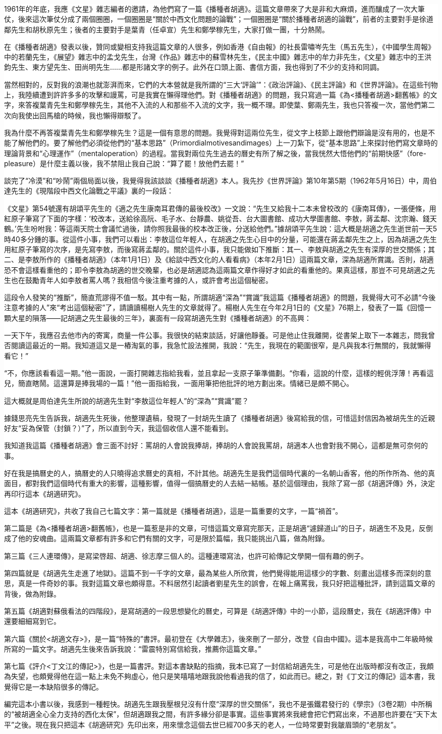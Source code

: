 1961年的年底，我應《文星》雜志編者的邀請，為他們寫了一篇《播種者胡適》。這篇文章帶來了大是非和大麻煩，進而釀成了一次大筆仗，後來這次筆仗分成了兩個圈圈，一個圈圈是“關於中西文化問題的論戰”；一個圈圈是“關於播種者胡適的論戰”，前者的主要對手是徐道鄰先生和胡秋原先生；後者的主要對手是葉青（任卓宣）先生和鄭學稼先生，大家打做一團，十分熱鬧。

在《播種者胡適》發表以後，贊同或變相支持我這篇文章的人很多，例如香港《自由報》的社長雷嘯岑先生（馬五先生），《中國學生周報》中的若蘭先生，《展望》雜志中的孟戈先生，台灣《作品》雜志中的蘇雪林先生，《民主中國》雜志中的牟力非先生，《文星》雜志中的王洪鈞先生、東方望先生、田尚明先生……都是形諸文字的例子。此外在口頭上面、書信方面，我也得到了不少的支持和同調。

當然相對的，反對我的浪潮也就澎湃而來，它們的大本營就是我所謂的“三大‘評論’”：《政治評論》、《民主評論》和《世界評論》。在這些刊物上，我陸續遭到許許多多的攻擊和謾罵，可是我實在懶得理他們。對《播種者胡適》的問題，我只寫過一篇《為<播種者胡適>翻舊帳》的文字，來答複葉青先生和鄭學稼先生，其他不入流的人和那些不入流的文字，我一概不理。即使葉、鄭兩先生，我也只答複一次，當他們第二次向我使出回馬槍的時候，我也懶得辯駁了。

我為什麼不再答複葉青先生和鄭學稼先生？這是一個有意思的問題。我覺得對這兩位先生，從文字上枝節上跟他們辯論是沒有用的，也是不能了解他們的。要了解他們必須從他們的“基本思路”（Primordialmotivesandimages）上一刀紮下，從“基本思路”上來探討他們寫文章時的理論背景和“心理運作”（mentaloperation）的過程。當我對兩位先生過去的曆史有所了解之後，當我恍然大悟他們的“前期快感”（fore-pleasure）是什麼主義以後，我不禁阻止我自己說：“算了罷！放他們去罷！”

談完了“冷漠”和“吵鬧”兩個局面以後，我覺得我該談談《播種者胡適》本人。我先抄《世界評論》第10年第5期（1962年5月16日）中，周伯達先生的《現階段中西文化論戰之平議》裏的一段話：

《文星》第54號還有胡頌平先生的《適之先生康南耳君傳的最後校改》一文說：“先生又給我十二本未曾校改的《康南耳傳》，一張便條，用紅原子筆寫了下面的字樣：‘校改本，送給徐高阮、毛子水、台靜農、姚從吾、台大圖書館、成功大學圖書館、李敖，蔣孟鄰、沈宗瀚、錢天鶴。’先生吩咐我：等這兩天院士會議忙過後，請你照我最後的校本改正後，分送給他們。”據胡頌平先生說：這大概是胡適之先生逝世前一天5時40多分鍾的事。從這件小事，我們可以看出：李敖這位年輕人，在胡適之先生心目中的分量，可能還在蔣孟鄰先生之上，因為胡適之先生用紅原子筆寫的次序，是先寫李敖，而後寫蔣孟鄰的。關於這件小事，我只能做如下推斷：其一、李敖與胡適之先生有深厚的世交關係；其二、是李敖所作的《播種者胡適》（本年1月1日）及《給談中西文化的人看看病》（本年2月1日）這兩篇文章，深為胡適所賞識。否則，胡適恐不會這樣看重他的；即令李敖為胡適的世交晚輩，也必是胡適認為這兩篇文章作得好才如此的看重他的。果真這樣，那豈不可見胡適之先生也在鼓勵青年人如李敖者罵人嗎？我相信今後注重考據的人，或許會考出這個秘密。

這段令人發笑的“推斷”，簡直荒謬得不值一駁。其中有一點，所謂胡適“深為”“賞識”我這篇《播種者胡適》的問題，我覺得大可不必請“今後注意考據的人”來“考出這個秘密”了，請讀讀楊樹人先生的文章就得了。楊樹人先生在今年2月1日的《文星》76期上，發表了一篇《回憶一顆大星的隕落——記胡適之先生最後的三年》，裏面有一段寫胡適先生對《播種者胡適》的不高興：

一天下午，我應召去他市內的寄寓，商量一件公事。我很快的結束談話，好讓他靜養。可是他止住我離開，從書架上取下一本雜志，問我曾否閱讀這最近的一期。我知道這又是一樁淘氣的事，我急忙設法推開，我說：“先生，我現在的範圍很窄，是凡與我本行無關的，我就懶得看它！”

“不，你應該看看這一期。”他一面說，一面打開雜志指給我看，並且拿起一支原子筆準備劃。“你看，這說的什麼，這樣的輕佻浮薄！再看這兒，簡直瞎鬧。這還算是捧我場的一篇！”他一面指給我，一面用筆把他批評的地方劃出來。情緒已是頗不開心。

這大概就是周伯達先生所說的胡適先生對“李敖這位年輕人”的“深為”“賞識”罷？

據錢思亮先生告訴我，胡適先生死後，他整理遺稿，發現了一封胡先生讀了《播種者胡適》後寫給我的信，可惜這封信因為被胡先生的近親好友“妥為保管（封鎖？）”了，所以直到今天，我這個收信人還不能看到。

我知道我這篇《播種者胡適》會三面不討好：罵胡的人會說我捧胡，捧胡的人會說我罵胡，胡適本人也會對我不開心，這都是無可奈何的事。

好在我是搞曆史的人，搞曆史的人只曉得追求曆史的真相，不計其他。胡適先生是我們這個時代裏的一名朝山香客，他的所作所為、他的真面目，都對我們這個時代有重大的影響，這種影響，值得一個搞曆史的人去結一結帳。基於這個理由，我除了寫一部《胡適評傳》外，決定再印行這本《胡適研究》。

這本《胡適研究》，共收了我自己七篇文字：第一篇就是《播種者胡適》，這是一篇重要的文字，一篇“禍首”。

第二篇是《為<播種者胡適>翻舊帳》，也是一篇惹是非的文章，可惜這篇文章寫完那天，正是胡適“遽歸道山”的日子，胡適生不及見，反倒成了他的安魂曲。這兩篇文章都有許多和它們有關的文字，可是限於篇幅，我只能挑出八篇，做為附錄。

第三篇《三人連環傳》，是寫梁啓超、胡適、徐志摩三個人的。這種連環寫法，也許可給傳記文學開一個有趣的例子。

第四篇就是《胡適先生走進了地獄》。這篇不到一千字的文章，最為某些人所欣賞，他們覺得能用這樣少的字數、刻畫出這樣多而深刻的意思，真是一件奇妙的事。我對這篇文章也頗得意。不料居然引起讀者劉星先生的誤會，在報上痛罵我，我只好把這種批評，請到這篇文章的背後，做為附錄。

第五篇《胡適對蘇俄看法的四階段》，是寫胡適的一段思想變化的曆史，可算是《胡適評傳》中的一小節，這段曆史，我在《胡適評傳》中還要細細寫到它。

第六篇《關於<胡適文存>》，是一篇“特殊的”書評。最初登在《大學雜志》，後來刪了一部分，改登《自由中國》。這本是我高中二年級時候所寫的一篇文字。胡適先生後來告訴我說：“雷震特別寫信給我，推薦你這篇文章。”

第七篇《評介<丁文江的傳記>》，也是一篇書評。對這本書缺點的指摘，我本已寫了一封信給胡適先生，可是他在出版時都沒有改正，我頗為失望，也頗覺得他在這一點上未免不夠虛心，他只是笑嘻嘻地跟我說他看過我的信了，如此而已。總之，對《丁文江的傳記》這本書，我覺得它是一本缺陷很多的傳記。

編完這本小書以後，我感到一種輕快。胡適先生跟我壓根兒沒有什麼“深厚的世交關係”，我也不是張鐵君發行的《學宗》（3卷2期）中所稱的“被胡適全心全力支持的西化太保”，但胡適跟我之間，有許多緣分卻是事實。這些事實將來我總會把它們寫出來，不過那也許要在“天下太平”之後。現在我只把這本《胡適研究》先印出來，用來懷念這個去世已經700多天的老人，一位時常要對我皺眉頭的“老朋友”。
